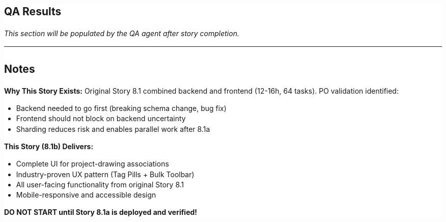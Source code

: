 
## QA Results

_This section will be populated by the QA agent after story completion._

---

## Notes

**Why This Story Exists:**
Original Story 8.1 combined backend and frontend (12-16h, 64 tasks). PO validation identified:
- Backend needed to go first (breaking schema change, bug fix)
- Frontend should not block on backend uncertainty
- Sharding reduces risk and enables parallel work after 8.1a

**This Story (8.1b) Delivers:**
- Complete UI for project-drawing associations
- Industry-proven UX pattern (Tag Pills + Bulk Toolbar)
- All user-facing functionality from original Story 8.1
- Mobile-responsive and accessible design

**DO NOT START until Story 8.1a is deployed and verified!**
